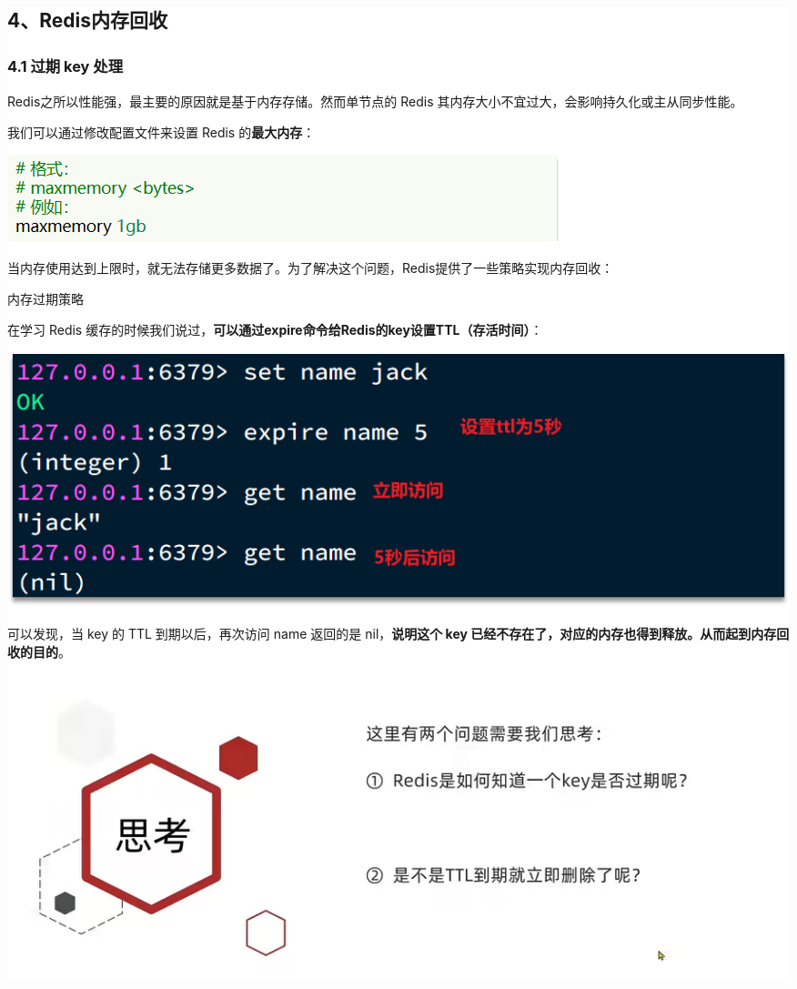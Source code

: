 ## 4、Redis内存回收

### 4.1 过期 key 处理

Redis之所以性能强，最主要的原因就是基于内存存储。然而单节点的 Redis 其内存大小不宜过大，会影响持久化或主从同步性能。

我们可以通过修改配置文件来设置 Redis 的**最大内存**：

![1653983341150](.\原理篇.assets\1653983341150.png)

当内存使用达到上限时，就无法存储更多数据了。为了解决这个问题，Redis提供了一些策略实现内存回收：

内存过期策略

在学习 Redis 缓存的时候我们说过，**可以通过expire命令给Redis的key设置TTL（存活时间）**：

![1653983366243](.\原理篇.assets\1653983366243.png)

可以发现，当 key 的 TTL 到期以后，再次访问 name 返回的是 nil，**说明这个 key 已经不存在了，对应的内存也得到释放。从而起到内存回收的目的**。

![image-20240211212905344](原理篇.assets/image-20240211212905344.png)
